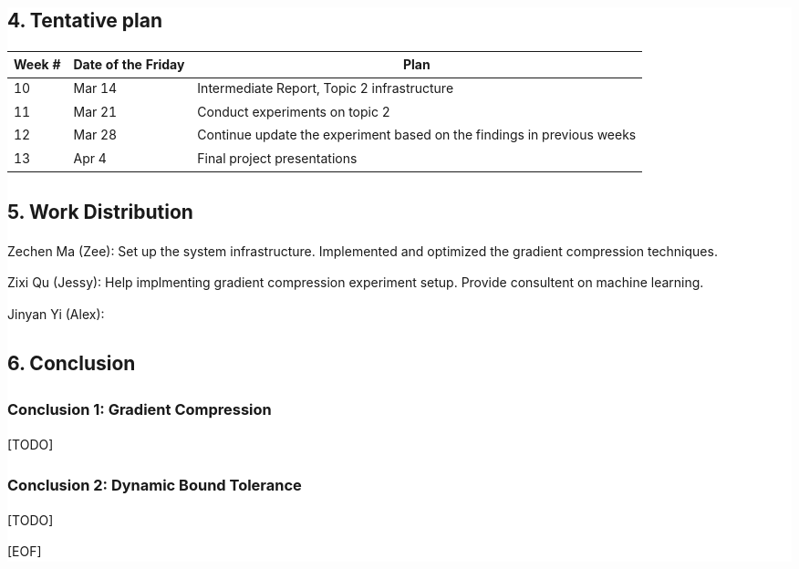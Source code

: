 

## 4. Tentative plan


| Week # | Date of the Friday | Plan |
| -------- | -------- | -------- |
| 10 | Mar 14 | Intermediate Report, Topic 2 infrastructure   |
| 11 | Mar 21 |  Conduct experiments on topic 2  |
| 12 | Mar 28 |  Continue update the experiment based on the findings in previous weeks |
| 13 | Apr 4  |  Final project presentations  |


## 5. Work Distribution
Zechen Ma (Zee): Set up the system infrastructure. Implemented and optimized the gradient compression techniques. 

Zixi Qu (Jessy): Help implmenting gradient compression experiment setup. Provide consultent on machine learning.

Jinyan Yi (Alex):

## 6. Conclusion

### Conclusion 1: Gradient Compression 
[TODO]

### Conclusion 2: Dynamic Bound Tolerance
[TODO]


[EOF]
